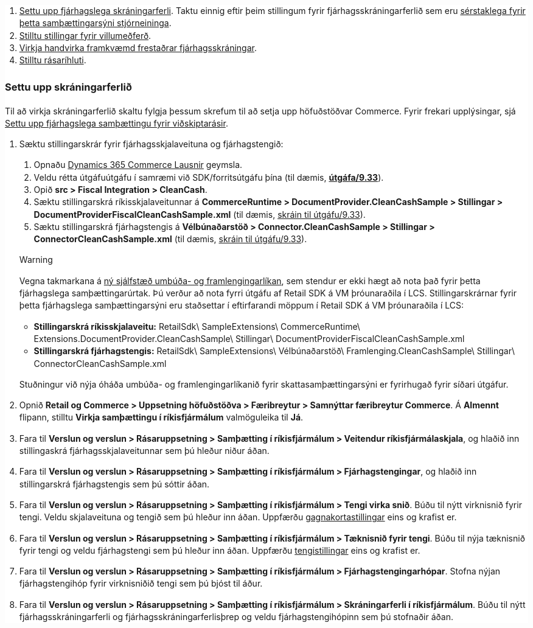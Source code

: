 1. [Settu upp fjárhagslega skráningarferli](setting-up-fiscal-integration-for-retail-channel.md#set-up-a-fiscal-registration-process). Taktu einnig eftir þeim stillingum fyrir fjárhagsskráningarferlið sem eru [sérstaklega fyrir þetta samþættingarsýni stjórneininga](#set-up-the-registration-process).
1. [Stilltu stillingar fyrir villumeðferð](setting-up-fiscal-integration-for-retail-channel.md#set-error-handling-settings).
1. [Virkja handvirka framkvæmd frestaðrar fjárhagsskráningar](setting-up-fiscal-integration-for-retail-channel.md#enable-manual-execution-of-postponed-fiscal-registration).
1. [Stilltu rásaríhluti](#configure-channel-components).

### <a name="set-up-the-registration-process"></a>Settu upp skráningarferlið

Til að virkja skráningarferlið skaltu fylgja þessum skrefum til að setja upp höfuðstöðvar Commerce. Fyrir frekari upplýsingar, sjá [Settu upp fjárhagslega samþættingu fyrir viðskiptarásir](setting-up-fiscal-integration-for-retail-channel.md#set-up-a-fiscal-registration-process).

1. Sæktu stillingarskrár fyrir fjárhagsskjalaveituna og fjárhagstengið:

    1. Opnaðu [Dynamics 365 Commerce Lausnir](https://github.com/microsoft/Dynamics365Commerce.Solutions/) geymsla.
    1. Veldu rétta útgáfuútgáfu í samræmi við SDK/forritsútgáfu þína (til dæmis, **[útgáfa/9.33](https://github.com/microsoft/Dynamics365Commerce.Solutions/tree/release/9.33)**).
    1. Opið **src \> Fiscal Integration \> CleanCash**.
    1. Sæktu stillingarskrá ríkisskjalaveitunnar á **CommerceRuntime \> DocumentProvider.CleanCashSample \> Stillingar \> DocumentProviderFiscalCleanCashSample.xml** (til dæmis, [skráin til útgáfu/9.33](https://github.com/microsoft/Dynamics365Commerce.Solutions/blob/release/9.33/src/FiscalIntegration/CleanCash/CommerceRuntime/DocumentProvider.CleanCashSample/Configuration/DocumentProviderFiscalCleanCashSample.xml)).
    1. Sæktu stillingarskrá fjárhagstengis á **Vélbúnaðarstöð \> Connector.CleanCashSample \> Stillingar \> ConnectorCleanCashSample.xml** (til dæmis, [skráin til útgáfu/9.33](https://github.com/microsoft/Dynamics365Commerce.Solutions/blob/release/9.33/src/FiscalIntegration/CleanCash/HardwareStation/Connector.CleanCashSample/Configuration/ConnectorCleanCashSample.xml)).

    > [!WARNING]
    > Vegna takmarkana á [ný sjálfstæð umbúða- og framlengingarlíkan](../dev-itpro/build-pipeline.md), sem stendur er ekki hægt að nota það fyrir þetta fjárhagslega samþættingarúrtak. Þú verður að nota fyrri útgáfu af Retail SDK á VM þróunaraðila í LCS. Stillingarskrárnar fyrir þetta fjárhagslega samþættingarsýni eru staðsettar í eftirfarandi möppum í Retail SDK á VM þróunaraðila í LCS:
    >
    > - **Stillingarskrá ríkisskjalaveitu:** RetailSdk\\ SampleExtensions\\ CommerceRuntime\\ Extensions.DocumentProvider.CleanCashSample\\ Stillingar\\ DocumentProviderFiscalCleanCashSample.xml
    > - **Stillingarskrá fjárhagstengis:** RetailSdk\\ SampleExtensions\\ Vélbúnaðarstöð\\ Framlenging.CleanCashSample\\ Stillingar\\ ConnectorCleanCashSample.xml
    > 
    > Stuðningur við nýja óháða umbúða- og framlengingarlíkanið fyrir skattasamþættingarsýni er fyrirhugað fyrir síðari útgáfur.

1. Opnið **Retail og Commerce \> Uppsetning höfuðstöðva \> Færibreytur \> Samnýttar færibreytur Commerce**. Á **Almennt** flipann, stilltu **Virkja samþættingu í ríkisfjármálum** valmöguleika til **Já**.
1. Fara til **Verslun og verslun \> Rásaruppsetning \> Samþætting í ríkisfjármálum \> Veitendur ríkisfjármálaskjala**, og hlaðið inn stillingaskrá fjárhagsskjalaveitunnar sem þú hleður niður áðan.
1. Fara til **Verslun og verslun \> Rásaruppsetning \> Samþætting í ríkisfjármálum \> Fjárhagstengingar**, og hlaðið inn stillingarskrá fjárhagstengis sem þú sóttir áðan.
1. Fara til **Verslun og verslun \> Rásaruppsetning \> Samþætting í ríkisfjármálum \> Tengi virka snið**. Búðu til nýtt virknisnið fyrir tengi. Veldu skjalaveituna og tengið sem þú hleður inn áðan. Uppfærðu [gagnakortastillingar](#default-data-mapping) eins og krafist er.
1. Fara til **Verslun og verslun \> Rásaruppsetning \> Samþætting í ríkisfjármálum \> Tæknisnið fyrir tengi**. Búðu til nýja tæknisnið fyrir tengi og veldu fjárhagstengi sem þú hleður inn áðan. Uppfærðu [tengistillingar](#fiscal-connector-settings) eins og krafist er.
6. Fara til **Verslun og verslun \> Rásaruppsetning \> Samþætting í ríkisfjármálum \> Fjárhagstengingarhópar**. Stofna nýjan fjárhagstengihóp fyrir virknisniðið tengi sem þú bjóst til áður.
7. Fara til **Verslun og verslun \> Rásaruppsetning \> Samþætting í ríkisfjármálum \> Skráningarferli í ríkisfjármálum**. Búðu til nýtt fjárhagsskráningarferli og fjárhagsskráningarferlisþrep og veldu fjárhagstengihópinn sem þú stofnaðir áðan.
